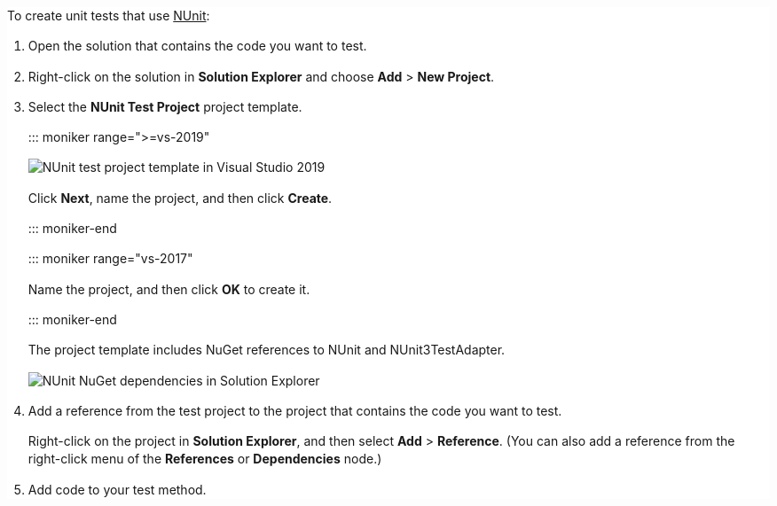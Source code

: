 To create unit tests that use [NUnit](https://nunit.org/):

1. Open the solution that contains the code you want to test.

2. Right-click on the solution in **Solution Explorer** and choose **Add** > **New Project**.

3. Select the **NUnit Test Project** project template.

   ::: moniker range=">=vs-2019"

   ![NUnit test project template in Visual Studio 2019](media/vs-2019/nunit-test-project-template.png)

   Click **Next**, name the project, and then click **Create**.

   ::: moniker-end

   ::: moniker range="vs-2017"

   Name the project, and then click **OK** to create it.

   ::: moniker-end

   The project template includes NuGet references to NUnit and NUnit3TestAdapter.

   ![NUnit NuGet dependencies in Solution Explorer](media/vs-2019/nunit-nuget-dependencies.png)

4. Add a reference from the test project to the project that contains the code you want to test.

   Right-click on the project in **Solution Explorer**, and then select **Add** > **Reference**. (You can also add a reference from the right-click menu of the **References** or **Dependencies** node.)

5. Add code to your test method.
